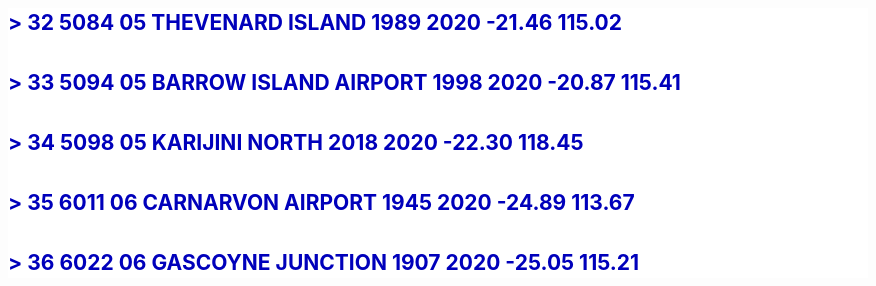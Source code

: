 ## </span><span style='color: #0000BB;'>&gt;</span><span> </span><span style='color: #0000BB;'>32</span><span>    </span><span style='color: #0000BB;'>5084</span><span>   </span><span style='color: #0000BB;'>05</span><span>                  </span><span style='color: #0000BB;'>THEVENARD</span><span> </span><span style='color: #0000BB;'>ISLAND</span><span>  </span><span style='color: #0000BB;'>1989</span><span> </span><span style='color: #0000BB;'>2020</span><span> </span><span style='color: #0000BB;'>-21.46</span><span> </span><span style='color: #0000BB;'>115.02</span><span> 
## </span><span style='color: #0000BB;'>&gt;</span><span> </span><span style='color: #0000BB;'>33</span><span>    </span><span style='color: #0000BB;'>5094</span><span>   </span><span style='color: #0000BB;'>05</span><span>             </span><span style='color: #0000BB;'>BARROW</span><span> </span><span style='color: #0000BB;'>ISLAND</span><span> </span><span style='color: #0000BB;'>AIRPORT</span><span>  </span><span style='color: #0000BB;'>1998</span><span> </span><span style='color: #0000BB;'>2020</span><span> </span><span style='color: #0000BB;'>-20.87</span><span> </span><span style='color: #0000BB;'>115.41</span><span> 
## </span><span style='color: #0000BB;'>&gt;</span><span> </span><span style='color: #0000BB;'>34</span><span>    </span><span style='color: #0000BB;'>5098</span><span>   </span><span style='color: #0000BB;'>05</span><span>                    </span><span style='color: #0000BB;'>KARIJINI</span><span> </span><span style='color: #0000BB;'>NORTH</span><span>  </span><span style='color: #0000BB;'>2018</span><span> </span><span style='color: #0000BB;'>2020</span><span> </span><span style='color: #0000BB;'>-22.30</span><span> </span><span style='color: #0000BB;'>118.45</span><span> 
## </span><span style='color: #0000BB;'>&gt;</span><span> </span><span style='color: #0000BB;'>35</span><span>    </span><span style='color: #0000BB;'>6011</span><span>   </span><span style='color: #0000BB;'>06</span><span>                 </span><span style='color: #0000BB;'>CARNARVON</span><span> </span><span style='color: #0000BB;'>AIRPORT</span><span>  </span><span style='color: #0000BB;'>1945</span><span> </span><span style='color: #0000BB;'>2020</span><span> </span><span style='color: #0000BB;'>-24.89</span><span> </span><span style='color: #0000BB;'>113.67</span><span> 
## </span><span style='color: #0000BB;'>&gt;</span><span> </span><span style='color: #0000BB;'>36</span><span>    </span><span style='color: #0000BB;'>6022</span><span>   </span><span style='color: #0000BB;'>06</span><span>                 </span><span style='color: #0000BB;'>GASCOYNE</span><span> </span><span style='color: #0000BB;'>JUNCTION</span><span>  </span><span style='color: #0000BB;'>1907</span><span> </span><span style='color: #0000BB;'>2020</span><span> </span><span style='color: #0000BB;'>-25.05</span><span> </span><span style='color: #0000BB;'>115.21</span><span> 